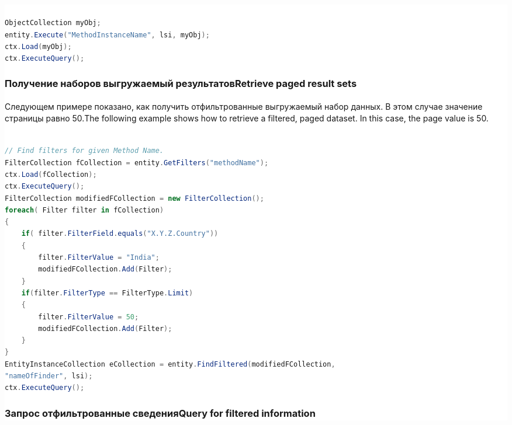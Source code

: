     
    

```cs

ObjectCollection myObj; 
entity.Execute("MethodInstanceName", lsi, myObj); 
ctx.Load(myObj); 
ctx.ExecuteQuery(); 

```


### <a name="retrieve-paged-result-sets"></a><span data-ttu-id="840d1-154">Получение наборов выгружаемый результатов</span><span class="sxs-lookup"><span data-stu-id="840d1-154">Retrieve paged result sets</span></span>

<span data-ttu-id="840d1-p104">Следующем примере показано, как получить отфильтрованные выгружаемый набор данных. В этом случае значение страницы равно 50.</span><span class="sxs-lookup"><span data-stu-id="840d1-p104">The following example shows how to retrieve a filtered, paged dataset. In this case, the page value is 50.</span></span>
  
    
    

```cs

// Find filters for given Method Name. 
FilterCollection fCollection = entity.GetFilters("methodName"); 
ctx.Load(fCollection); 
ctx.ExecuteQuery(); 
FilterCollection modifiedFCollection = new FilterCollection(); 
foreach( Filter filter in fCollection) 
{ 
    if( filter.FilterField.equals("X.Y.Z.Country")) 
    { 
        filter.FilterValue = "India"; 
        modifiedFCollection.Add(Filter); 
    } 
    if(filter.FilterType == FilterType.Limit) 
    { 
        filter.FilterValue = 50; 
        modifiedFCollection.Add(Filter); 
    } 
} 
EntityInstanceCollection eCollection = entity.FindFiltered(modifiedFCollection, 
"nameOfFinder", lsi); 
ctx.ExecuteQuery(); 

```


### <a name="query-for-filtered-information"></a><span data-ttu-id="840d1-157">Запрос отфильтрованные сведения</span><span class="sxs-lookup"><span data-stu-id="840d1-157">Query for filtered information</span></span>
